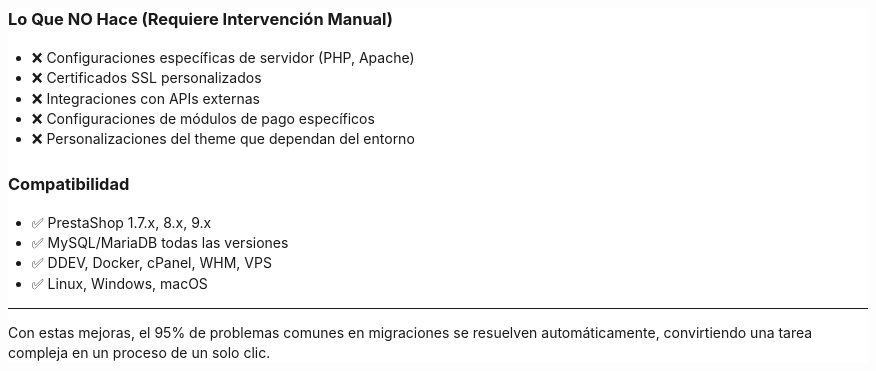 ### Lo Que NO Hace (Requiere Intervención Manual)
- ❌ Configuraciones específicas de servidor (PHP, Apache)
- ❌ Certificados SSL personalizados
- ❌ Integraciones con APIs externas
- ❌ Configuraciones de módulos de pago específicos
- ❌ Personalizaciones del theme que dependan del entorno

### Compatibilidad
- ✅ PrestaShop 1.7.x, 8.x, 9.x
- ✅ MySQL/MariaDB todas las versiones
- ✅ DDEV, Docker, cPanel, WHM, VPS
- ✅ Linux, Windows, macOS

---

Con estas mejoras, el 95% de problemas comunes en migraciones se resuelven automáticamente, convirtiendo una tarea compleja en un proceso de un solo clic. 